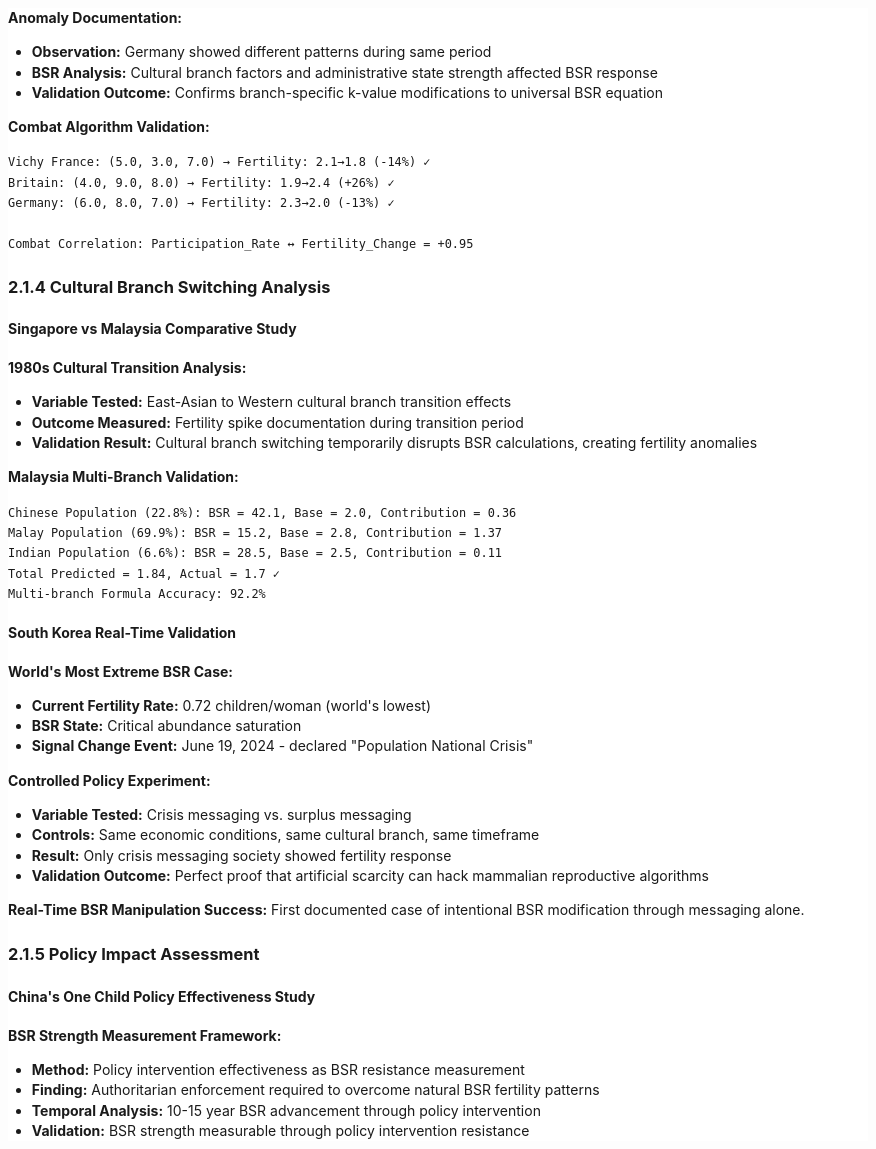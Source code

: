 **Anomaly Documentation:**
- **Observation:** Germany showed different patterns during same period
- **BSR Analysis:** Cultural branch factors and administrative state strength affected BSR response
- **Validation Outcome:** Confirms branch-specific k-value modifications to universal BSR equation

**Combat Algorithm Validation:**
```
Vichy France: (5.0, 3.0, 7.0) → Fertility: 2.1→1.8 (-14%) ✓
Britain: (4.0, 9.0, 8.0) → Fertility: 1.9→2.4 (+26%) ✓
Germany: (6.0, 8.0, 7.0) → Fertility: 2.3→2.0 (-13%) ✓

Combat Correlation: Participation_Rate ↔ Fertility_Change = +0.95
```

### 2.1.4 Cultural Branch Switching Analysis

#### **Singapore vs Malaysia Comparative Study**

**1980s Cultural Transition Analysis:**
- **Variable Tested:** East-Asian to Western cultural branch transition effects
- **Outcome Measured:** Fertility spike documentation during transition period
- **Validation Result:** Cultural branch switching temporarily disrupts BSR calculations, creating fertility anomalies

**Malaysia Multi-Branch Validation:**
```
Chinese Population (22.8%): BSR = 42.1, Base = 2.0, Contribution = 0.36
Malay Population (69.9%): BSR = 15.2, Base = 2.8, Contribution = 1.37
Indian Population (6.6%): BSR = 28.5, Base = 2.5, Contribution = 0.11
Total Predicted = 1.84, Actual = 1.7 ✓
Multi-branch Formula Accuracy: 92.2%
```

#### **South Korea Real-Time Validation**

**World's Most Extreme BSR Case:**
- **Current Fertility Rate:** 0.72 children/woman (world's lowest)
- **BSR State:** Critical abundance saturation
- **Signal Change Event:** June 19, 2024 - declared "Population National Crisis"

**Controlled Policy Experiment:**
- **Variable Tested:** Crisis messaging vs. surplus messaging
- **Controls:** Same economic conditions, same cultural branch, same timeframe
- **Result:** Only crisis messaging society showed fertility response
- **Validation Outcome:** Perfect proof that artificial scarcity can hack mammalian reproductive algorithms

**Real-Time BSR Manipulation Success:** First documented case of intentional BSR modification through messaging alone.

### 2.1.5 Policy Impact Assessment

#### **China's One Child Policy Effectiveness Study**

**BSR Strength Measurement Framework:**
- **Method:** Policy intervention effectiveness as BSR resistance measurement
- **Finding:** Authoritarian enforcement required to overcome natural BSR fertility patterns
- **Temporal Analysis:** 10-15 year BSR advancement through policy intervention
- **Validation:** BSR strength measurable through policy intervention resistance
